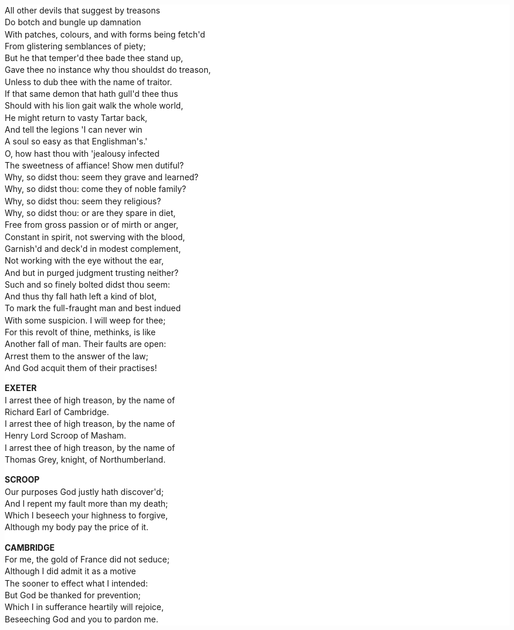 All other devils that suggest by treasons  
Do botch and bungle up damnation  
With patches, colours, and with forms being fetch'd  
From glistering semblances of piety;  
But he that temper'd thee bade thee stand up,  
Gave thee no instance why thou shouldst do treason,  
Unless to dub thee with the name of traitor.  
If that same demon that hath gull'd thee thus  
Should with his lion gait walk the whole world,  
He might return to vasty Tartar back,  
And tell the legions 'I can never win  
A soul so easy as that Englishman's.'  
O, how hast thou with 'jealousy infected  
The sweetness of affiance! Show men dutiful?  
Why, so didst thou: seem they grave and learned?  
Why, so didst thou: come they of noble family?  
Why, so didst thou: seem they religious?  
Why, so didst thou: or are they spare in diet,  
Free from gross passion or of mirth or anger,  
Constant in spirit, not swerving with the blood,  
Garnish'd and deck'd in modest complement,  
Not working with the eye without the ear,  
And but in purged judgment trusting neither?  
Such and so finely bolted didst thou seem:  
And thus thy fall hath left a kind of blot,  
To mark the full-fraught man and best indued  
With some suspicion. I will weep for thee;  
For this revolt of thine, methinks, is like  
Another fall of man. Their faults are open:  
Arrest them to the answer of the law;  
And God acquit them of their practises!  

**EXETER**  
I arrest thee of high treason, by the name of  
Richard Earl of Cambridge.  
I arrest thee of high treason, by the name of  
Henry Lord Scroop of Masham.  
I arrest thee of high treason, by the name of  
Thomas Grey, knight, of Northumberland.  

**SCROOP**  
Our purposes God justly hath discover'd;  
And I repent my fault more than my death;  
Which I beseech your highness to forgive,  
Although my body pay the price of it.  

**CAMBRIDGE**  
For me, the gold of France did not seduce;  
Although I did admit it as a motive  
The sooner to effect what I intended:  
But God be thanked for prevention;  
Which I in sufferance heartily will rejoice,  
Beseeching God and you to pardon me.  
